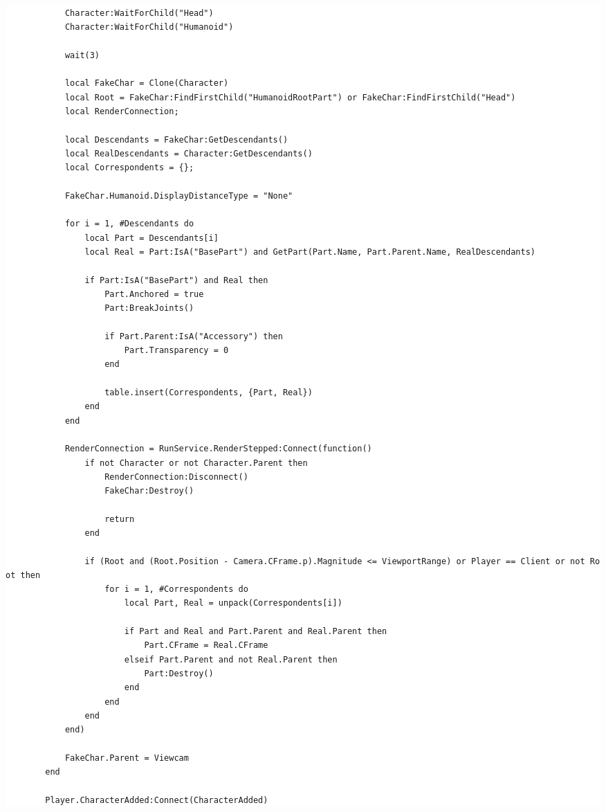 				Character:WaitForChild("Head")
				Character:WaitForChild("Humanoid")

				wait(3)

				local FakeChar = Clone(Character)
				local Root = FakeChar:FindFirstChild("HumanoidRootPart") or FakeChar:FindFirstChild("Head")
				local RenderConnection;

				local Descendants = FakeChar:GetDescendants()
				local RealDescendants = Character:GetDescendants()
				local Correspondents = {};

				FakeChar.Humanoid.DisplayDistanceType = "None"

				for i = 1, #Descendants do
					local Part = Descendants[i]
					local Real = Part:IsA("BasePart") and GetPart(Part.Name, Part.Parent.Name, RealDescendants)

					if Part:IsA("BasePart") and Real then
						Part.Anchored = true
						Part:BreakJoints()

						if Part.Parent:IsA("Accessory") then
							Part.Transparency = 0
						end

						table.insert(Correspondents, {Part, Real})
					end
				end

				RenderConnection = RunService.RenderStepped:Connect(function()
					if not Character or not Character.Parent then
						RenderConnection:Disconnect()
						FakeChar:Destroy()

						return
					end

					if (Root and (Root.Position - Camera.CFrame.p).Magnitude <= ViewportRange) or Player == Client or not Root then
						for i = 1, #Correspondents do
							local Part, Real = unpack(Correspondents[i])

							if Part and Real and Part.Parent and Real.Parent then
								Part.CFrame = Real.CFrame
							elseif Part.Parent and not Real.Parent then
								Part:Destroy()
							end
						end
					end
				end)

				FakeChar.Parent = Viewcam
			end

			Player.CharacterAdded:Connect(CharacterAdded)
